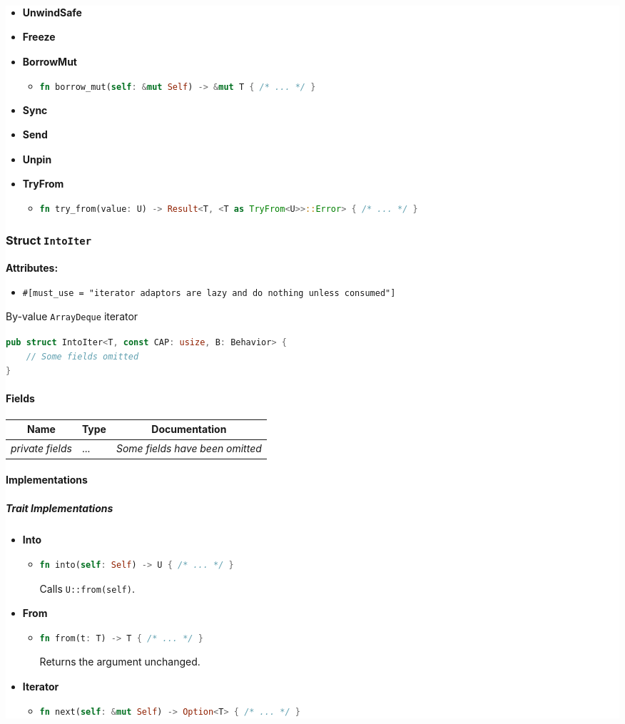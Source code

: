 - **UnwindSafe**
- **Freeze**
- **BorrowMut**
  - ```rust
    fn borrow_mut(self: &mut Self) -> &mut T { /* ... */ }
    ```

- **Sync**
- **Send**
- **Unpin**
- **TryFrom**
  - ```rust
    fn try_from(value: U) -> Result<T, <T as TryFrom<U>>::Error> { /* ... */ }
    ```

### Struct `IntoIter`

**Attributes:**

- `#[must_use = "iterator adaptors are lazy and do nothing unless consumed"]`

By-value `ArrayDeque` iterator

```rust
pub struct IntoIter<T, const CAP: usize, B: Behavior> {
    // Some fields omitted
}
```

#### Fields

| Name | Type | Documentation |
|------|------|---------------|
| *private fields* | ... | *Some fields have been omitted* |

#### Implementations

##### Trait Implementations

- **Into**
  - ```rust
    fn into(self: Self) -> U { /* ... */ }
    ```
    Calls `U::from(self)`.

- **From**
  - ```rust
    fn from(t: T) -> T { /* ... */ }
    ```
    Returns the argument unchanged.

- **Iterator**
  - ```rust
    fn next(self: &mut Self) -> Option<T> { /* ... */ }
    ```
